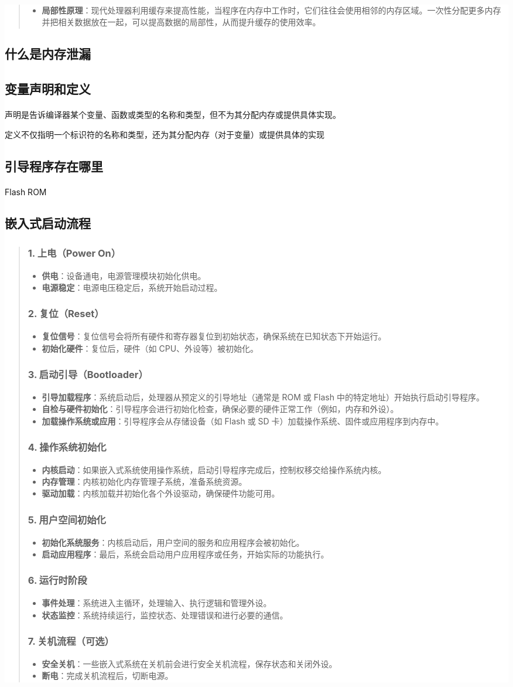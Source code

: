 > - **局部性原理**：现代处理器利用缓存来提高性能，当程序在内存中工作时，它们往往会使用相邻的内存区域。一次性分配更多内存并把相关数据放在一起，可以提高数据的局部性，从而提升缓存的使用效率。

## 什么是内存泄漏



## 变量声明和定义

声明是告诉编译器某个变量、函数或类型的名称和类型，但不为其分配内存或提供具体实现。

定义不仅指明一个标识符的名称和类型，还为其分配内存（对于变量）或提供具体的实现



## 引导程序存在哪里

Flash  ROM

## 嵌入式启动流程

> ### 1. 上电（Power On）
>
> - **供电**：设备通电，电源管理模块初始化供电。
> - **电源稳定**：电源电压稳定后，系统开始启动过程。
>
> ### 2. 复位（Reset）
>
> - **复位信号**：复位信号会将所有硬件和寄存器复位到初始状态，确保系统在已知状态下开始运行。
> - **初始化硬件**：复位后，硬件（如 CPU、外设等）被初始化。
>
> ### 3. 启动引导（Bootloader）
>
> - **引导加载程序**：系统启动后，处理器从预定义的引导地址（通常是 ROM 或 Flash 中的特定地址）开始执行启动引导程序。
> - **自检与硬件初始化**：引导程序会进行初始化检查，确保必要的硬件正常工作（例如，内存和外设）。
> - **加载操作系统或应用**：引导程序会从存储设备（如 Flash 或 SD 卡）加载操作系统、固件或应用程序到内存中。
>
> ### 4. 操作系统初始化
>
> - **内核启动**：如果嵌入式系统使用操作系统，启动引导程序完成后，控制权移交给操作系统内核。
> - **内存管理**：内核初始化内存管理子系统，准备系统资源。
> - **驱动加载**：内核加载并初始化各个外设驱动，确保硬件功能可用。
>
> ### 5. 用户空间初始化
>
> - **初始化系统服务**：内核启动后，用户空间的服务和应用程序会被初始化。
> - **启动应用程序**：最后，系统会启动用户应用程序或任务，开始实际的功能执行。
>
> ### 6. 运行时阶段
>
> - **事件处理**：系统进入主循环，处理输入、执行逻辑和管理外设。
> - **状态监控**：系统持续运行，监控状态、处理错误和进行必要的通信。
>
> ### 7. 关机流程（可选）
>
> - **安全关机**：一些嵌入式系统在关机前会进行安全关机流程，保存状态和关闭外设。
> - **断电**：完成关机流程后，切断电源。
